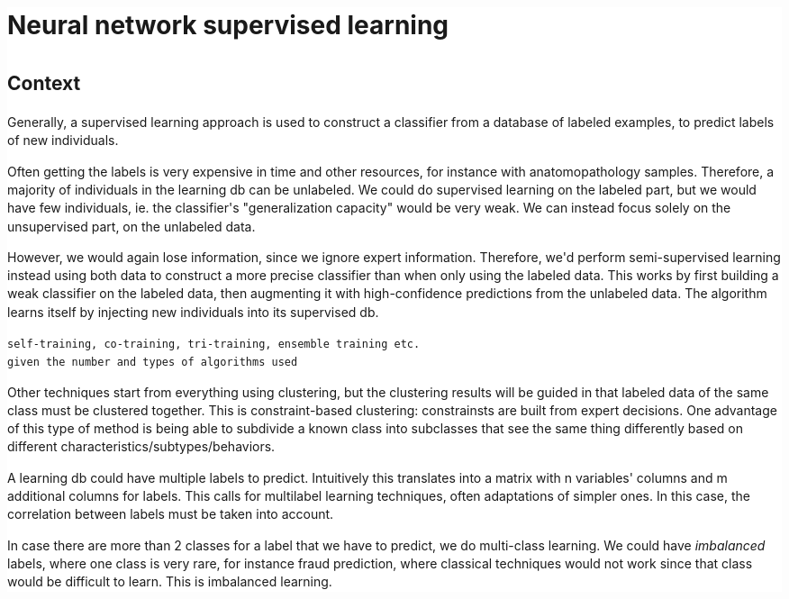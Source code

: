 # Neural network supervised learning

## Context

Generally, a supervised learning approach
is used to construct a classifier from a database of labeled examples,
to predict labels of new individuals.

Often getting the labels is very expensive in time and other resources,
for instance with anatomopathology samples.
Therefore, a majority of individuals in the learning db can be unlabeled.
We could do supervised learning on the labeled part,
but we would have few individuals,
ie. the classifier's "generalization capacity" would be very weak.
We can instead focus solely on the unsupervised part,
on the unlabeled data.

However, we would again lose information,
since we ignore expert information.
Therefore, we'd perform semi-supervised learning instead
using both data to construct a more precise classifier
than when only using the labeled data.
This works by first building a weak classifier on the labeled data,
then augmenting it with high-confidence predictions from the unlabeled data.
The algorithm learns itself by injecting new individuals into its supervised db.

	self-training, co-training, tri-training, ensemble training etc.
	given the number and types of algorithms used

Other techniques start from everything using clustering,
but the clustering results will be guided
in that labeled data of the same class must be clustered together.
This is constraint-based clustering:
constrainsts are built from expert decisions.
One advantage of this type of method
is being able to subdivide a known class into subclasses
that see the same thing differently
based on different characteristics/subtypes/behaviors.

A learning db could have multiple labels to predict.
Intuitively this translates into a matrix with n variables' columns
and m additional columns for labels.
This calls for multilabel learning techniques,
often adaptations of simpler ones.
In this case, the correlation between labels must be taken into account.

In case there are more than 2 classes for a label that we have to predict,
we do multi-class learning.
We could have _imbalanced_ labels,
where one class is very rare,
for instance fraud prediction,
where classical techniques would not work
since that class would be difficult to learn.
This is imbalanced learning.
